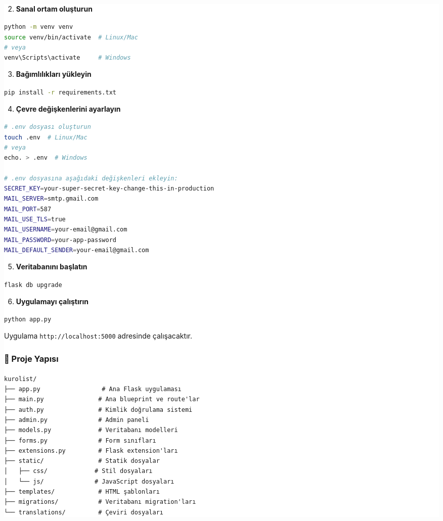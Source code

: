 2. **Sanal ortam oluşturun**
```bash
python -m venv venv
source venv/bin/activate  # Linux/Mac
# veya
venv\Scripts\activate     # Windows
```

3. **Bağımlılıkları yükleyin**
```bash
pip install -r requirements.txt
```

4. **Çevre değişkenlerini ayarlayın**
```bash
# .env dosyası oluşturun
touch .env  # Linux/Mac
# veya
echo. > .env  # Windows

# .env dosyasına aşağıdaki değişkenleri ekleyin:
SECRET_KEY=your-super-secret-key-change-this-in-production
MAIL_SERVER=smtp.gmail.com
MAIL_PORT=587
MAIL_USE_TLS=true
MAIL_USERNAME=your-email@gmail.com
MAIL_PASSWORD=your-app-password
MAIL_DEFAULT_SENDER=your-email@gmail.com
```

5. **Veritabanını başlatın**
```bash
flask db upgrade
```

6. **Uygulamayı çalıştırın**
```bash
python app.py
```

Uygulama `http://localhost:5000` adresinde çalışacaktır.

### 📁 Proje Yapısı

```
kurolist/
├── app.py                 # Ana Flask uygulaması
├── main.py               # Ana blueprint ve route'lar
├── auth.py               # Kimlik doğrulama sistemi
├── admin.py              # Admin paneli
├── models.py             # Veritabanı modelleri
├── forms.py              # Form sınıfları
├── extensions.py         # Flask extension'ları
├── static/               # Statik dosyalar
│   ├── css/             # Stil dosyaları
│   └── js/              # JavaScript dosyaları
├── templates/            # HTML şablonları
├── migrations/           # Veritabanı migration'ları
└── translations/         # Çeviri dosyaları
```
